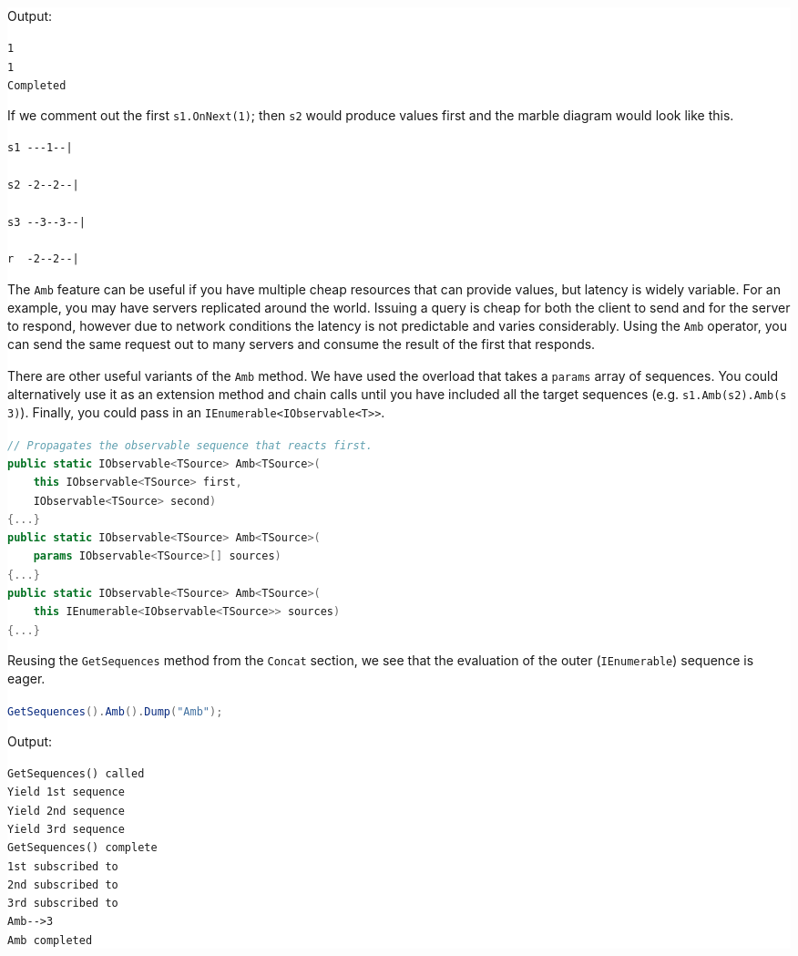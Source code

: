 Output:
```
1
1
Completed
```

If we comment out the first `s1.OnNext(1)`; then `s2` would produce values first and the marble diagram would look like this.

```
s1 ---1--|

s2 -2--2--|

s3 --3--3--|

r  -2--2--|
```

The `Amb` feature can be useful if you have multiple cheap resources that can provide values, but latency is widely variable. For an example, you may have servers replicated around the world. Issuing a query is cheap for both the client to send and for the server to respond, however due to network conditions the latency is not predictable and varies considerably. Using the `Amb` operator, you can send the same request out to many servers and consume the result of the first that responds.

There are other useful variants of the `Amb` method. We have used the overload that takes a `params` array of sequences. You could alternatively use it as an extension method and chain calls until you have included all the target sequences (e.g. `s1.Amb(s2).Amb(s3)`). Finally, you could pass in an `IEnumerable<IObservable<T>>`.

```C#
// Propagates the observable sequence that reacts first.
public static IObservable<TSource> Amb<TSource>(
    this IObservable<TSource> first,
    IObservable<TSource> second)
{...}
public static IObservable<TSource> Amb<TSource>(
    params IObservable<TSource>[] sources)
{...}
public static IObservable<TSource> Amb<TSource>(
    this IEnumerable<IObservable<TSource>> sources)
{...}
```

Reusing the `GetSequences` method from the `Concat` section, we see that the evaluation of the outer (`IEnumerable`) sequence is eager.

```C#
GetSequences().Amb().Dump("Amb");
```

Output:
```
GetSequences() called
Yield 1st sequence
Yield 2nd sequence
Yield 3rd sequence
GetSequences() complete
1st subscribed to
2nd subscribed to
3rd subscribed to
Amb-->3
Amb completed
```
